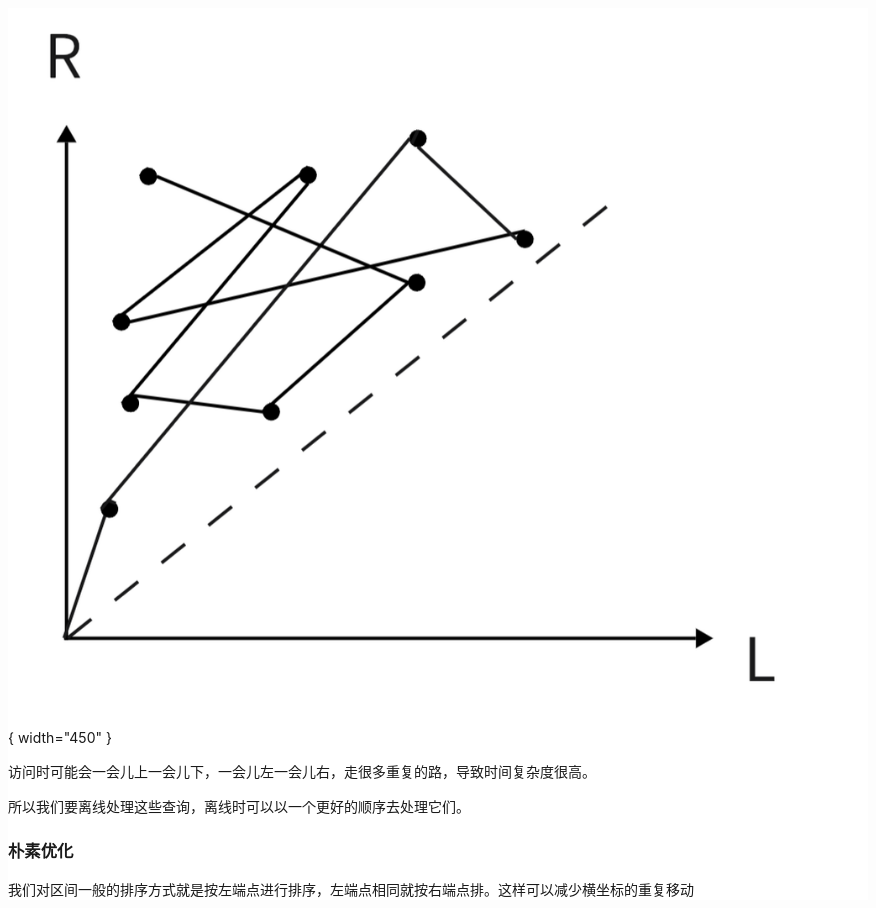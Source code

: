   ![Image title](img/06.png){ width="450" }
</figure>




访问时可能会一会儿上一会儿下，一会儿左一会儿右，走很多重复的路，导致时间复杂度很高。


所以我们要离线处理这些查询，离线时可以以一个更好的顺序去处理它们。


### **朴素优化**

我们对区间一般的排序方式就是按左端点进行排序，左端点相同就按右端点排。这样可以减少横坐标的重复移动

<figure markdown="span">